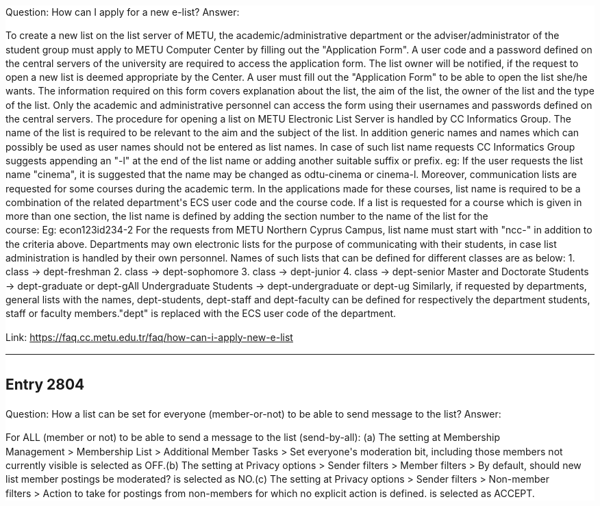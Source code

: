 Question: How can I apply for a new e-list?
Answer: 

To create a new list on the list server of METU, the academic/administrative department or the adviser/administrator of the student group must apply to METU Computer Center by filling out the "Application Form". A user code and a password defined on the central servers of the university are required to access the application form. The list owner will be notified, if the request to open a new list is deemed appropriate by the Center.
A user must fill out the "Application Form" to be able to open the list she/he wants. The information required on this form covers explanation about the list, the aim of the list, the owner of the list and the type of the list. Only the academic and administrative personnel can access the form using their usernames and passwords defined on the central servers. The procedure for opening a list on METU Electronic List Server is handled by CC Informatics Group.
The name of the list is required to be relevant to the aim and the subject of the list. In addition generic names and names which can possibly be used as user names should not be entered as list names. In case of such list name requests CC Informatics Group suggests appending an "-l" at the end of the list name or adding another suitable suffix or prefix. eg: If the user requests the list name "cinema", it is suggested that the name may be changed as odtu-cinema or cinema-l.
Moreover, communication lists are requested for some courses during the academic term. In the applications made for these courses, list name is required to be a combination of the related department's ECS user code and the course code. If a list is requested for a course which is given in more than one section, the list name is defined by adding the section number to the name of the list for the course: Eg: econ123id234-2
For the requests from METU Northern Cyprus Campus, list name must start with "ncc-" in addition to the criteria above.
Departments may own electronic lists for the purpose of communicating with their students, in case list administration is handled by their own personnel. Names of such lists that can be defined for different classes are as below: 1. class -> dept-freshman 2. class -> dept-sophomore 3. class -> dept-junior 4. class -> dept-senior Master and Doctorate Students -> dept-graduate or dept-gAll Undergraduate Students -> dept-undergraduate or dept-ug
Similarly, if requested by departments, general lists with the names, dept-students, dept-staff and dept-faculty can be defined for respectively the department students, staff or faculty members."dept" is replaced with the ECS user code of the department.


Link: https://faq.cc.metu.edu.tr/faq/how-can-i-apply-new-e-list

---

## Entry 2804

Question: How a list can be set  for everyone (member-or-not) to be able to send message to the list?
Answer: 

For ALL (member or not) to be able to send a message to the list (send-by-all):
(a) The setting at Membership Management > Membership List > Additional Member Tasks > Set everyone's moderation bit, including those members not currently visible is selected as OFF.(b) The setting at Privacy options > Sender filters > Member filters > By default, should new list member postings be moderated? is selected as NO.(c) The setting at Privacy options > Sender filters > Non-member filters > Action to take for postings from non-members for which no explicit action is defined. is selected as ACCEPT.
